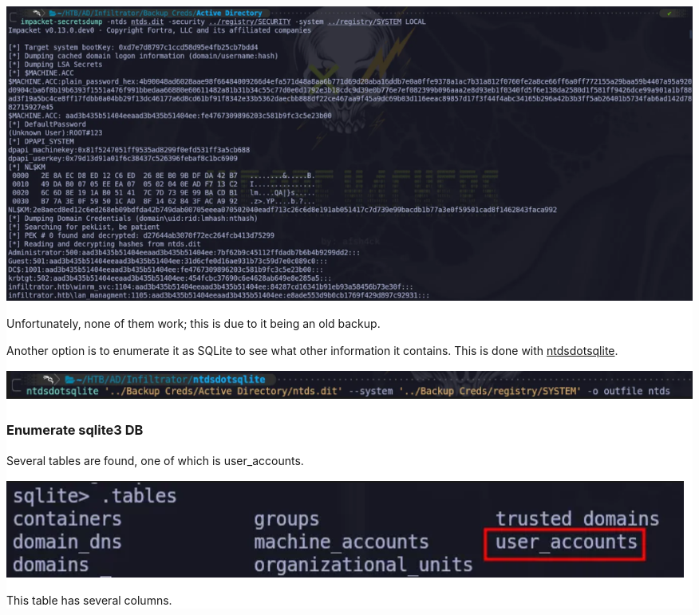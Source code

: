 ![secretsdump](/Media/Images/Infiltrator/secretsdump.png)

Unfortunately, none of them work; this is due to it being an old backup.

Another option is to enumerate it as SQLite to see what other information it contains. This is done with [ntdsdotsqlite](https://github.com/almandin/ntdsdotsqlite/tree/main).

![tool](/Media/Images/Infiltrator/tool.png)

### Enumerate sqlite3 DB
Several tables are found, one of which is user_accounts.

![tables](/Media/Images/Infiltrator/tables.png)

This table has several columns.

